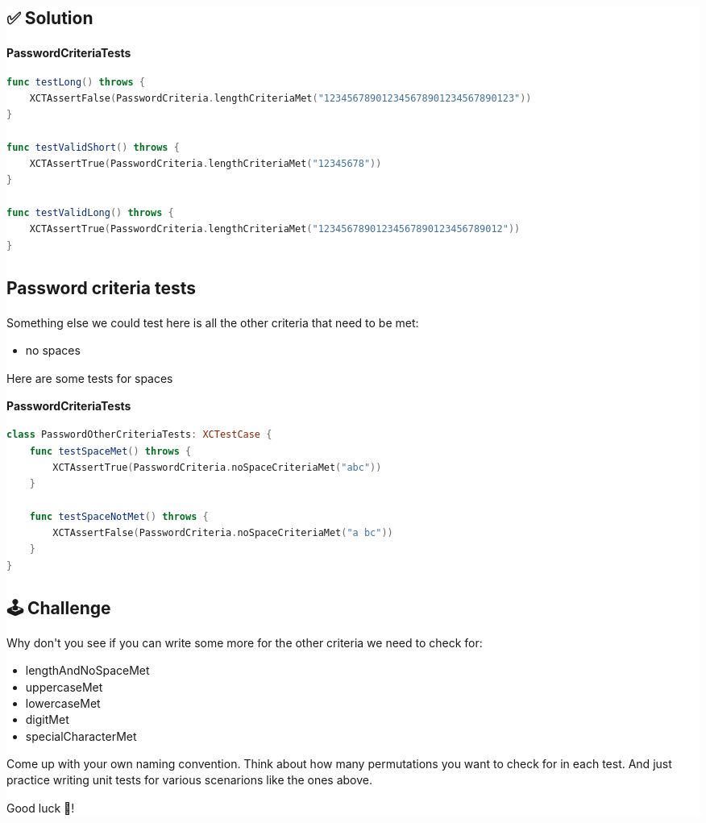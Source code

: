 ## ✅ Solution

**PasswordCriteriaTests**

```swift
func testLong() throws {
    XCTAssertFalse(PasswordCriteria.lengthCriteriaMet("123456789012345678901234567890123"))
}
    
func testValidShort() throws {
    XCTAssertTrue(PasswordCriteria.lengthCriteriaMet("12345678"))
}

func testValidLong() throws {
    XCTAssertTrue(PasswordCriteria.lengthCriteriaMet("12345678901234567890123456789012"))
}
```

## Password criteria tests

Something else we could test here is all the other criteria that need to be met:

- no spaces

Here are some tests for spaces

**PasswordCriteriaTests**

```swift
class PasswordOtherCriteriaTests: XCTestCase {
    func testSpaceMet() throws {
        XCTAssertTrue(PasswordCriteria.noSpaceCriteriaMet("abc"))
    }
    
    func testSpaceNotMet() throws {
        XCTAssertFalse(PasswordCriteria.noSpaceCriteriaMet("a bc"))
    }
}
```

## 🕹 Challenge

Why don't you see if you can write some more for the other criteria we need to check for:

- lengthAndNoSpaceMet
- uppercaseMet
- lowercaseMet
- digitMet
- specialCharacterMet

Come up with your own naming convention. Think about how many permutations you want to check for in each test. And just practice writing unit tests for various scenarions like the ones above.

Good luck 🚀!
